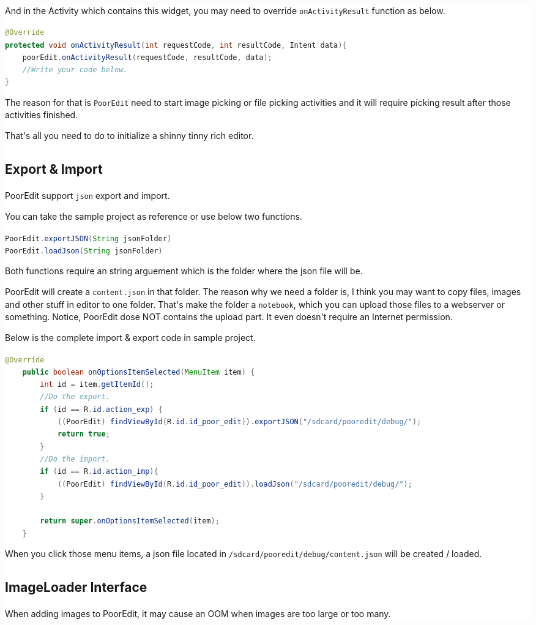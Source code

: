 And in the Activity which contains this widget, you may need to override `onActivityResult` function as below.

```java
@Override
protected void onActivityResult(int requestCode, int resultCode, Intent data){
    poorEdit.onActivityResult(requestCode, resultCode, data);
    //Write your code below.
}
```

The reason for that is `PoorEdit` need to start image picking or file picking activities and it will require picking result after those activities finished.

That's all you need to do to initialize a shinny tinny rich editor.

## Export & Import
PoorEdit support `json` export and import.

You can take the sample project as reference or use below two functions.

```java
PoorEdit.exportJSON(String jsonFolder)
PoorEdit.loadJson(String jsonFolder)
```

Both functions require an string arguement which is the folder where the json file will be. 

PoorEdit will create a `content.json` in that folder. The reason why we need a folder is, I think you may want to copy files, images and other stuff in editor to one folder. That's make the folder a `notebook`, which you can upload those files to a webserver or something. Notice, PoorEdit dose NOT contains the upload part. It  even doesn't require an Internet permission.

Below is the complete import & export code in sample project.

```java
@Override
    public boolean onOptionsItemSelected(MenuItem item) {
        int id = item.getItemId();
        //Do the export.
        if (id == R.id.action_exp) {
            ((PoorEdit) findViewById(R.id.id_poor_edit)).exportJSON("/sdcard/pooredit/debug/");
            return true;
        }
        //Do the import.
        if (id == R.id.action_imp){
            ((PoorEdit) findViewById(R.id.id_poor_edit)).loadJson("/sdcard/pooredit/debug/");
        }

        return super.onOptionsItemSelected(item);
    }
```

When you click those menu items, a json file located in `/sdcard/pooredit/debug/content.json` will be created / loaded.

## ImageLoader Interface
When adding images to PoorEdit, it may cause an OOM when images are too large or too many.
